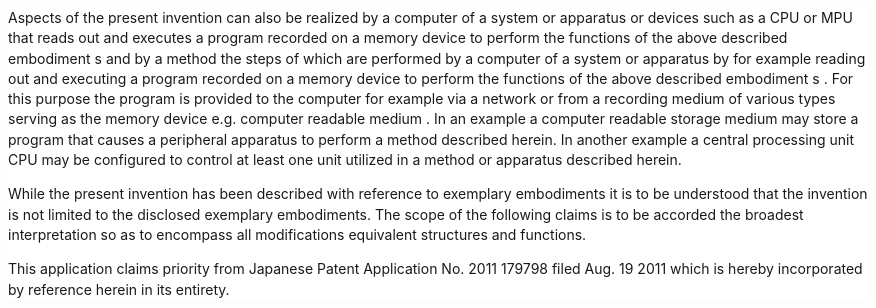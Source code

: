 Aspects of the present invention can also be realized by a computer of a system or apparatus or devices such as a CPU or MPU that reads out and executes a program recorded on a memory device to perform the functions of the above described embodiment s and by a method the steps of which are performed by a computer of a system or apparatus by for example reading out and executing a program recorded on a memory device to perform the functions of the above described embodiment s . For this purpose the program is provided to the computer for example via a network or from a recording medium of various types serving as the memory device e.g. computer readable medium . In an example a computer readable storage medium may store a program that causes a peripheral apparatus to perform a method described herein. In another example a central processing unit CPU may be configured to control at least one unit utilized in a method or apparatus described herein.

While the present invention has been described with reference to exemplary embodiments it is to be understood that the invention is not limited to the disclosed exemplary embodiments. The scope of the following claims is to be accorded the broadest interpretation so as to encompass all modifications equivalent structures and functions.

This application claims priority from Japanese Patent Application No. 2011 179798 filed Aug. 19 2011 which is hereby incorporated by reference herein in its entirety.

